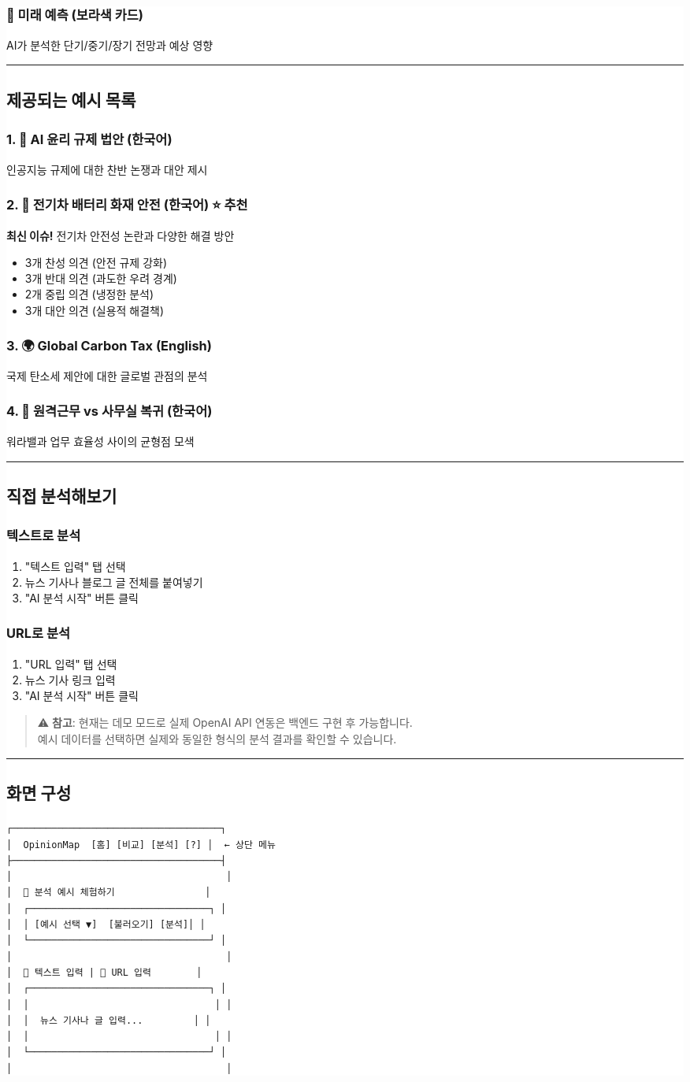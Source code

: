 ### 🔮 미래 예측 (보라색 카드)
AI가 분석한 단기/중기/장기 전망과 예상 영향

---

## 제공되는 예시 목록

### 1. 🤖 AI 윤리 규제 법안 (한국어)
인공지능 규제에 대한 찬반 논쟁과 대안 제시

### 2. 🚗 전기차 배터리 화재 안전 (한국어) ⭐ 추천
**최신 이슈!** 전기차 안전성 논란과 다양한 해결 방안
- 3개 찬성 의견 (안전 규제 강화)
- 3개 반대 의견 (과도한 우려 경계)
- 2개 중립 의견 (냉정한 분석)
- 3개 대안 의견 (실용적 해결책)

### 3. 🌍 Global Carbon Tax (English)
국제 탄소세 제안에 대한 글로벌 관점의 분석

### 4. 💼 원격근무 vs 사무실 복귀 (한국어)
워라밸과 업무 효율성 사이의 균형점 모색

---

## 직접 분석해보기

### 텍스트로 분석
1. "텍스트 입력" 탭 선택
2. 뉴스 기사나 블로그 글 전체를 붙여넣기
3. "AI 분석 시작" 버튼 클릭

### URL로 분석
1. "URL 입력" 탭 선택
2. 뉴스 기사 링크 입력
3. "AI 분석 시작" 버튼 클릭

> ⚠️ **참고**: 현재는 데모 모드로 실제 OpenAI API 연동은 백엔드 구현 후 가능합니다.  
> 예시 데이터를 선택하면 실제와 동일한 형식의 분석 결과를 확인할 수 있습니다.

---

## 화면 구성

```
┌─────────────────────────────────────┐
│  OpinionMap  [홈] [비교] [분석] [?] │  ← 상단 메뉴
├─────────────────────────────────────┤
│                                      │
│  🎯 분석 예시 체험하기                │
│  ┌────────────────────────────────┐ │
│  │ [예시 선택 ▼]  [불러오기] [분석]│ │
│  └────────────────────────────────┘ │
│                                      │
│  📝 텍스트 입력 | 🔗 URL 입력        │
│  ┌────────────────────────────────┐ │
│  │                                 │ │
│  │  뉴스 기사나 글 입력...         │ │
│  │                                 │ │
│  └────────────────────────────────┘ │
│                                      │
```